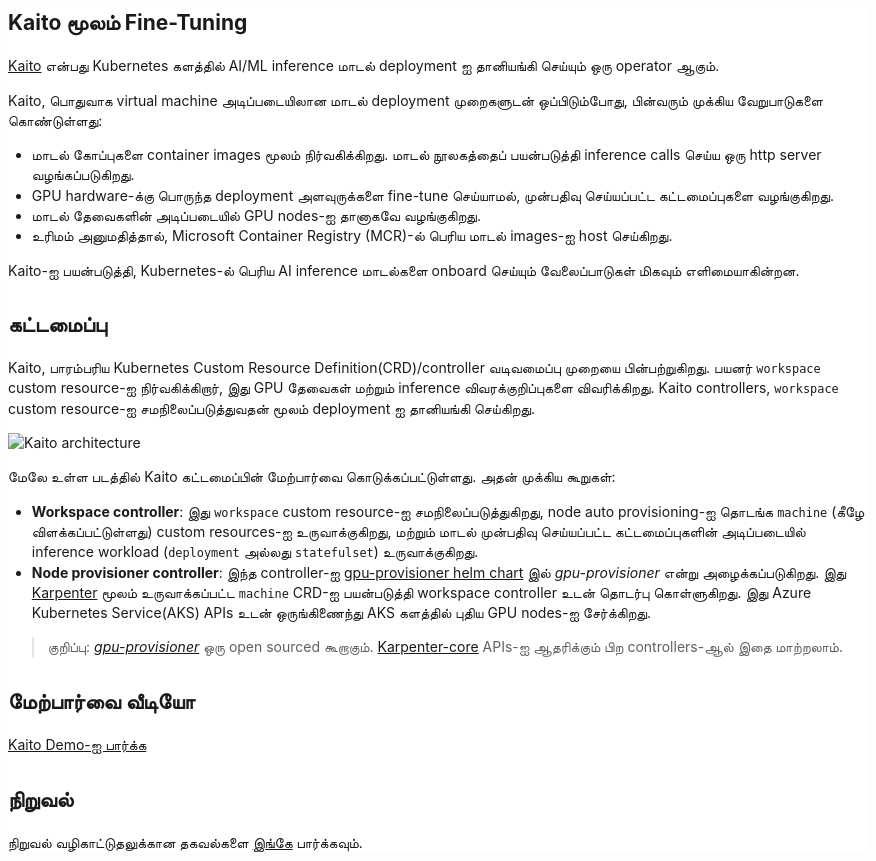 
## Kaito மூலம் Fine-Tuning 

[Kaito](https://github.com/Azure/kaito) என்பது Kubernetes களத்தில் AI/ML inference மாடல் deployment ஐ தானியங்கி செய்யும் ஒரு operator ஆகும்.

Kaito, பொதுவாக virtual machine அடிப்படையிலான மாடல் deployment முறைகளுடன் ஒப்பிடும்போது, பின்வரும் முக்கிய வேறுபாடுகளை கொண்டுள்ளது:

- மாடல் கோப்புகளை container images மூலம் நிர்வகிக்கிறது. மாடல் நூலகத்தைப் பயன்படுத்தி inference calls செய்ய ஒரு http server வழங்கப்படுகிறது.
- GPU hardware-க்கு பொருந்த deployment அளவுருக்களை fine-tune செய்யாமல், முன்பதிவு செய்யப்பட்ட கட்டமைப்புகளை வழங்குகிறது.
- மாடல் தேவைகளின் அடிப்படையில் GPU nodes-ஐ தானாகவே வழங்குகிறது.
- உரிமம் அனுமதித்தால், Microsoft Container Registry (MCR)-ல் பெரிய மாடல் images-ஐ host செய்கிறது.

Kaito-ஐ பயன்படுத்தி, Kubernetes-ல் பெரிய AI inference மாடல்களை onboard செய்யும் வேலைப்பாடுகள் மிகவும் எளிமையாகின்றன.

## கட்டமைப்பு

Kaito, பாரம்பரிய Kubernetes Custom Resource Definition(CRD)/controller வடிவமைப்பு முறையை பின்பற்றுகிறது. பயனர் `workspace` custom resource-ஐ நிர்வகிக்கிறார், இது GPU தேவைகள் மற்றும் inference விவரக்குறிப்புகளை விவரிக்கிறது. Kaito controllers, `workspace` custom resource-ஐ சமநிலைப்படுத்துவதன் மூலம் deployment ஐ தானியங்கி செய்கிறது.
<div align="left">
  <img src="https://github.com/kaito-project/kaito/raw/main/docs/img/arch.png" width=80% title="Kaito architecture" alt="Kaito architecture">
</div>

மேலே உள்ள படத்தில் Kaito கட்டமைப்பின் மேற்பார்வை கொடுக்கப்பட்டுள்ளது. அதன் முக்கிய கூறுகள்:

- **Workspace controller**: இது `workspace` custom resource-ஐ சமநிலைப்படுத்துகிறது, node auto provisioning-ஐ தொடங்க `machine` (கீழே விளக்கப்பட்டுள்ளது) custom resources-ஐ உருவாக்குகிறது, மற்றும் மாடல் முன்பதிவு செய்யப்பட்ட கட்டமைப்புகளின் அடிப்படையில் inference workload (`deployment` அல்லது `statefulset`) உருவாக்குகிறது.
- **Node provisioner controller**: இந்த controller-ஐ [gpu-provisioner helm chart](https://github.com/Azure/gpu-provisioner/tree/main/charts/gpu-provisioner) இல் *gpu-provisioner* என்று அழைக்கப்படுகிறது. இது [Karpenter](https://sigs.k8s.io/karpenter) மூலம் உருவாக்கப்பட்ட `machine` CRD-ஐ பயன்படுத்தி workspace controller உடன் தொடர்பு கொள்ளுகிறது. இது Azure Kubernetes Service(AKS) APIs உடன் ஒருங்கிணைந்து AKS களத்தில் புதிய GPU nodes-ஐ சேர்க்கிறது.
> குறிப்பு: [*gpu-provisioner*](https://github.com/Azure/gpu-provisioner) ஒரு open sourced கூறாகும். [Karpenter-core](https://sigs.k8s.io/karpenter) APIs-ஐ ஆதரிக்கும் பிற controllers-ஆல் இதை மாற்றலாம்.

## மேற்பார்வை வீடியோ 
[Kaito Demo-ஐ பார்க்க](https://www.youtube.com/embed/pmfBSg7L6lE?si=b8hXKJXb1gEZcmAe)
## நிறுவல்

நிறுவல் வழிகாட்டுதலுக்கான தகவல்களை [இங்கே](https://github.com/Azure/kaito/blob/main/docs/installation.md) பார்க்கவும்.
